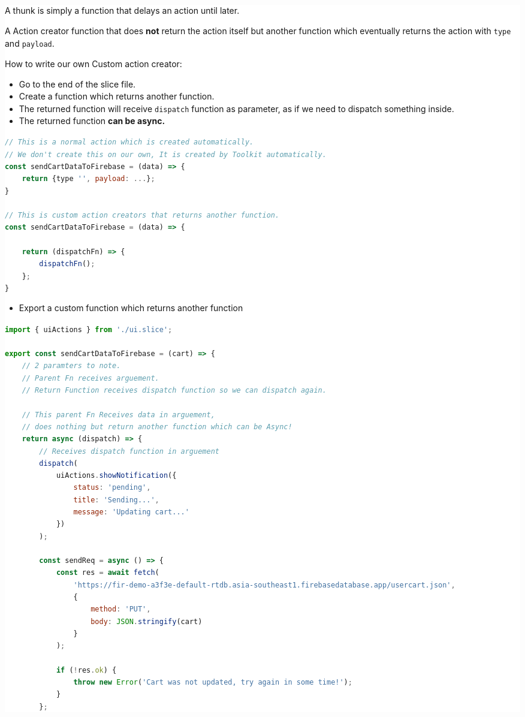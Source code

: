 A thunk is simply a function that delays an action until later.

A Action creator function that does **not** return the action itself but another function which eventually returns the action with `type` and `payload`.

How to write our own Custom action creator:

- Go to the end of the slice file.
- Create a function which returns another function.
- The returned function will receive `dispatch` function as parameter, as if we need to dispatch something inside.
- The returned function **can be async.**

```javascript
// This is a normal action which is created automatically.
// We don't create this on our own, It is created by Toolkit automatically.
const sendCartDataToFirebase = (data) => {
	return {type '', payload: ...};
}

// This is custom action creators that returns another function.
const sendCartDataToFirebase = (data) => {
	
    return (dispatchFn) => {
        dispatchFn();
    };
}
```


- Export a custom function which returns another function

```javascript
import { uiActions } from './ui.slice';

export const sendCartDataToFirebase = (cart) => {
	// 2 paramters to note.
	// Parent Fn receives arguement.
	// Return Function receives dispatch function so we can dispatch again.

	// This parent Fn Receives data in arguement,
	// does nothing but return another function which can be Async!
	return async (dispatch) => {
		// Receives dispatch function in arguement
		dispatch(
			uiActions.showNotification({
				status: 'pending',
				title: 'Sending...',
				message: 'Updating cart...'
			})
		);

		const sendReq = async () => {
			const res = await fetch(
				'https://fir-demo-a3f3e-default-rtdb.asia-southeast1.firebasedatabase.app/usercart.json',
				{
					method: 'PUT',
					body: JSON.stringify(cart)
				}
			);

			if (!res.ok) {
				throw new Error('Cart was not updated, try again in some time!');
			}
		};

```